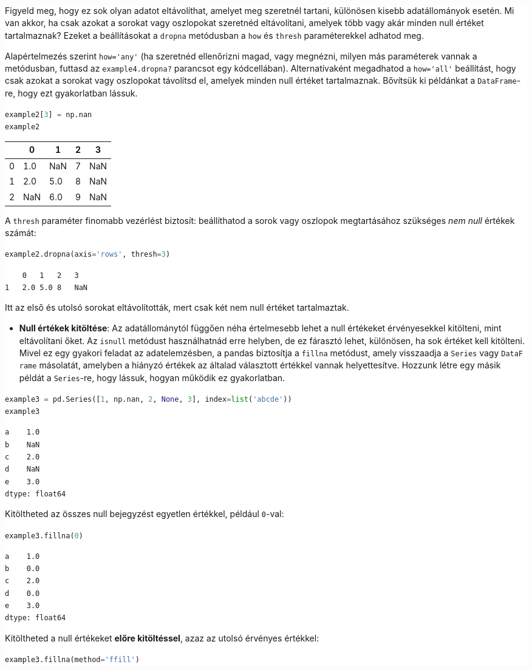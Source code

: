 Figyeld meg, hogy ez sok olyan adatot eltávolíthat, amelyet meg szeretnél tartani, különösen kisebb adatállományok esetén. Mi van akkor, ha csak azokat a sorokat vagy oszlopokat szeretnéd eltávolítani, amelyek több vagy akár minden null értéket tartalmaznak? Ezeket a beállításokat a `dropna` metódusban a `how` és `thresh` paraméterekkel adhatod meg.

Alapértelmezés szerint `how='any'` (ha szeretnéd ellenőrizni magad, vagy megnézni, milyen más paraméterek vannak a metódusban, futtasd az `example4.dropna?` parancsot egy kódcellában). Alternatívaként megadhatod a `how='all'` beállítást, hogy csak azokat a sorokat vagy oszlopokat távolítsd el, amelyek minden null értéket tartalmaznak. Bővítsük ki példánkat a `DataFrame`-re, hogy ezt gyakorlatban lássuk.

```python
example2[3] = np.nan
example2
```
|      |0  |1  |2  |3  |
|------|---|---|---|---|
|0     |1.0|NaN|7  |NaN|
|1     |2.0|5.0|8  |NaN|
|2     |NaN|6.0|9  |NaN|

A `thresh` paraméter finomabb vezérlést biztosít: beállíthatod a sorok vagy oszlopok megtartásához szükséges *nem null* értékek számát:
```python
example2.dropna(axis='rows', thresh=3)
```
```
	0	1	2	3
1	2.0	5.0	8	NaN
```
Itt az első és utolsó sorokat eltávolították, mert csak két nem null értéket tartalmaztak.

- **Null értékek kitöltése**: Az adatállománytól függően néha értelmesebb lehet a null értékeket érvényesekkel kitölteni, mint eltávolítani őket. Az `isnull` metódust használhatnád erre helyben, de ez fárasztó lehet, különösen, ha sok értéket kell kitölteni. Mivel ez egy gyakori feladat az adatelemzésben, a pandas biztosítja a `fillna` metódust, amely visszaadja a `Series` vagy `DataFrame` másolatát, amelyben a hiányzó értékek az általad választott értékkel vannak helyettesítve. Hozzunk létre egy másik példát a `Series`-re, hogy lássuk, hogyan működik ez gyakorlatban.
```python
example3 = pd.Series([1, np.nan, 2, None, 3], index=list('abcde'))
example3
```
```
a    1.0
b    NaN
c    2.0
d    NaN
e    3.0
dtype: float64
```
Kitöltheted az összes null bejegyzést egyetlen értékkel, például `0`-val:
```python
example3.fillna(0)
```
```
a    1.0
b    0.0
c    2.0
d    0.0
e    3.0
dtype: float64
```
Kitöltheted a null értékeket **előre kitöltéssel**, azaz az utolsó érvényes értékkel:
```python
example3.fillna(method='ffill')
```
```
```